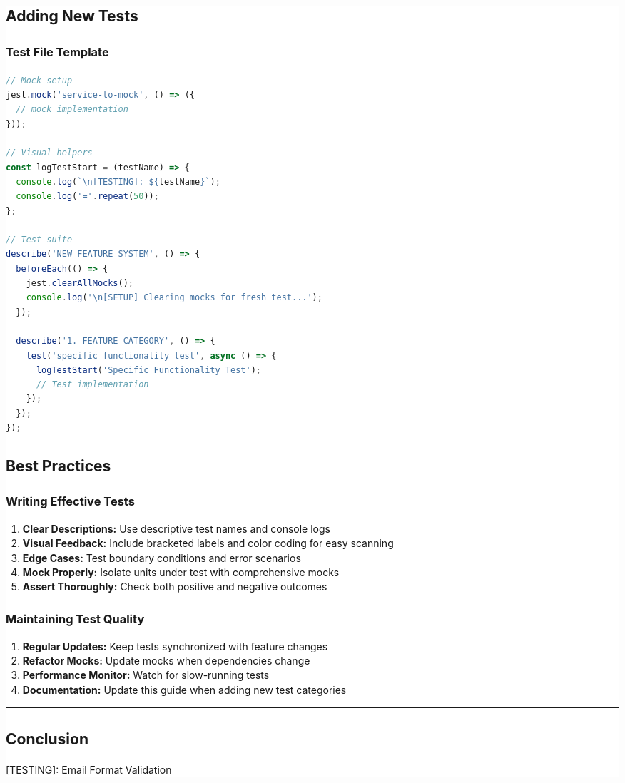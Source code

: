 ## Adding New Tests

### Test File Template
```javascript
// Mock setup
jest.mock('service-to-mock', () => ({
  // mock implementation
}));

// Visual helpers
const logTestStart = (testName) => {
  console.log(`\n[TESTING]: ${testName}`);
  console.log('='.repeat(50));
};

// Test suite
describe('NEW FEATURE SYSTEM', () => {
  beforeEach(() => {
    jest.clearAllMocks();
    console.log('\n[SETUP] Clearing mocks for fresh test...');
  });

  describe('1. FEATURE CATEGORY', () => {
    test('specific functionality test', async () => {
      logTestStart('Specific Functionality Test');
      // Test implementation
    });
  });
});
```

## Best Practices

### Writing Effective Tests
1. **Clear Descriptions:** Use descriptive test names and console logs
2. **Visual Feedback:** Include bracketed labels and color coding for easy scanning
3. **Edge Cases:** Test boundary conditions and error scenarios
4. **Mock Properly:** Isolate units under test with comprehensive mocks
5. **Assert Thoroughly:** Check both positive and negative outcomes

### Maintaining Test Quality
1. **Regular Updates:** Keep tests synchronized with feature changes
2. **Refactor Mocks:** Update mocks when dependencies change
3. **Performance Monitor:** Watch for slow-running tests
4. **Documentation:** Update this guide when adding new test categories

---

## Conclusion


[TESTING]: Email Format Validation